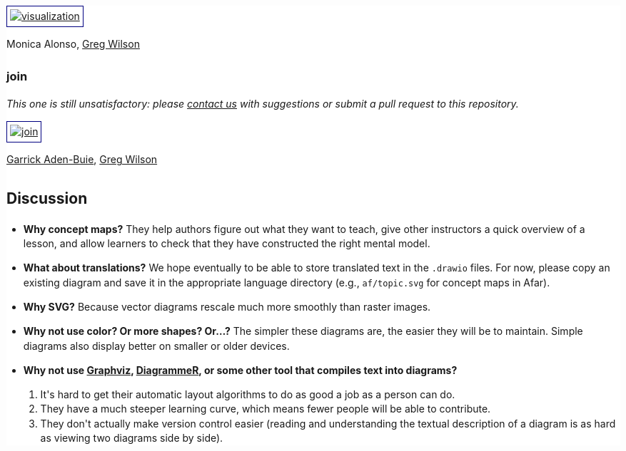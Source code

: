 <a href="@root/files/concept-maps/es/visualization.svg"><img src="@root/files/concept-maps/es/visualization.svg" alt="visualization" style="border: 1px solid #000080; padding: 4px;" /></a>

Monica Alonso,
[Greg Wilson][wilson-greg]

### join

*This one is still unsatisfactory: please [contact us](mailto:greg.wilson@rstudio.com) with suggestions or submit a pull request to this repository.*

<a href="@root/files/concept-maps/en/join.svg"><img src="@root/files/concept-maps/en/join.svg" alt="join" style="border: 1px solid #000080; padding: 4px;" /></a>

[Garrick Aden-Buie][aden-buie-garrick],
[Greg Wilson][wilson-greg]

## Discussion

-   **Why concept maps?**
    They help authors figure out what they want to teach,
    give other instructors a quick overview of a lesson,
    and allow learners to check that they have constructed the right mental model.

-   **What about translations?**
    We hope eventually to be able to store translated text in the `.drawio` files.
    For now,
    please copy an existing diagram and save it in the appropriate language directory
    (e.g., `af/topic.svg` for concept maps in Afar).

-   **Why SVG?**
    Because vector diagrams rescale much more smoothly than raster images.

-   **Why not use color? Or more shapes? Or…?**
    The simpler these diagrams are,
    the easier they will be to maintain.
    Simple diagrams also display better on smaller or older devices.

-   **Why not use [Graphviz](https://graphviz.org/),
    [DiagrammeR](https://rich-iannone.github.io/DiagrammeR/),
    or some other tool that compiles text into diagrams?**
    1.  It's hard to get their automatic layout algorithms
        to do as good a job as a person can do.
    2.  They have a much steeper learning curve,
        which means fewer people will be able to contribute.
    3.  They don't actually make version control easier
        (reading and understanding the textual description of a diagram
        is as hard as viewing two diagrams side by side).

[aden-buie-garrick]: https://www.garrickadenbuie.com/
[bellini-saibene-yanina]: https://yabellini.netlify.app/
[cullen-brendan]: https://bcullen.rbind.io/
[czeller-ildiko]: https://ildiczeller.com/
[dandrea-florencia]: https://florencia.netlify.app/
[janssens-jeroen]: https://jeroenjanssens.com
[niemann-uli]: https://www.linkedin.com/in/uli-niemann/
[parsons-graham]: http://grahamrp.com/
[riederer-emily]: https://emilyriederer.netlify.app/
[said-omayma]: https://www.onceupondata.com/
[sandoval-gabriela]: https://twitter.com/GabySandovalM
[sposato-meghan]: https://education.rstudio.com/trainers/people/sposato+meghan/
[vestesson-emma]: https://emmavestesson.netlify.app/
[wilson-greg]: http://third-bit.com
